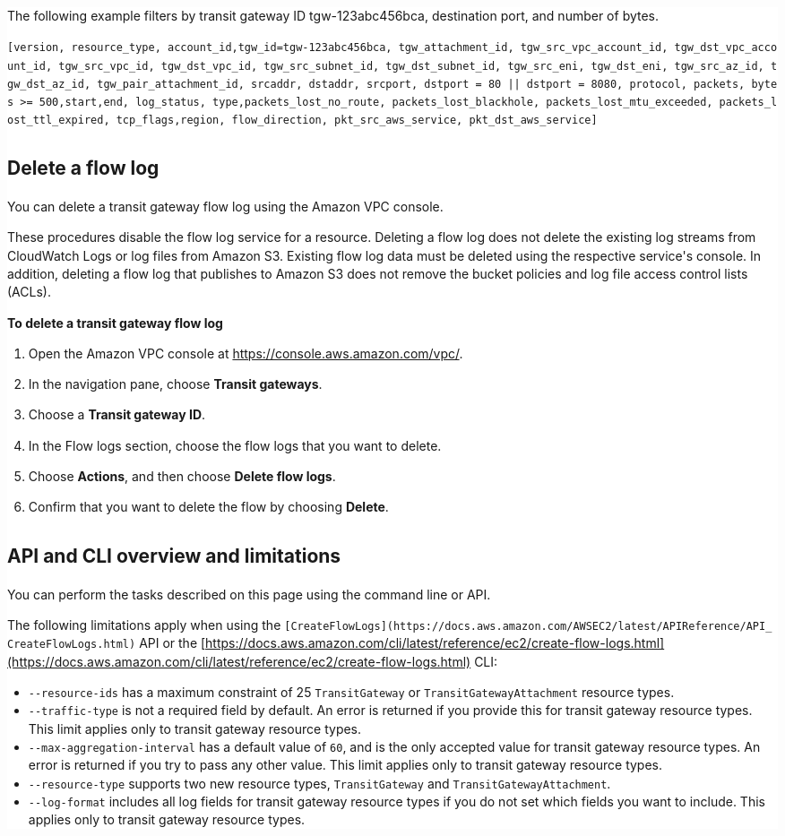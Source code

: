    The following example filters by transit gateway ID tgw\-123abc456bca, destination port, and number of bytes\.

   ```
   [version, resource_type, account_id,tgw_id=tgw-123abc456bca, tgw_attachment_id, tgw_src_vpc_account_id, tgw_dst_vpc_account_id, tgw_src_vpc_id, tgw_dst_vpc_id, tgw_src_subnet_id, tgw_dst_subnet_id, tgw_src_eni, tgw_dst_eni, tgw_src_az_id, tgw_dst_az_id, tgw_pair_attachment_id, srcaddr, dstaddr, srcport, dstport = 80 || dstport = 8080, protocol, packets, bytes >= 500,start,end, log_status, type,packets_lost_no_route, packets_lost_blackhole, packets_lost_mtu_exceeded, packets_lost_ttl_expired, tcp_flags,region, flow_direction, pkt_src_aws_service, pkt_dst_aws_service]
   ```

## Delete a flow log<a name="delete-flow-log"></a>

You can delete a transit gateway flow log using the Amazon VPC console\. 

These procedures disable the flow log service for a resource\. Deleting a flow log does not delete the existing log streams from CloudWatch Logs or log files from Amazon S3\. Existing flow log data must be deleted using the respective service's console\. In addition, deleting a flow log that publishes to Amazon S3 does not remove the bucket policies and log file access control lists \(ACLs\)\.

**To delete a transit gateway flow log**

1. Open the Amazon VPC console at [https://console\.aws\.amazon\.com/vpc/](https://console.aws.amazon.com/vpc/)\.

1. In the navigation pane, choose **Transit gateways**\.

1. Choose a **Transit gateway ID**\.

1. In the Flow logs section, choose the flow logs that you want to delete\.

1. Choose **Actions**, and then choose **Delete flow logs**\.

1. Confirm that you want to delete the flow by choosing **Delete**\.

## API and CLI overview and limitations<a name="flow-logs-api-cli"></a>

You can perform the tasks described on this page using the command line or API\. 

The following limitations apply when using the `[CreateFlowLogs](https://docs.aws.amazon.com/AWSEC2/latest/APIReference/API_CreateFlowLogs.html)` API or the [https://docs.aws.amazon.com/cli/latest/reference/ec2/create-flow-logs.html](https://docs.aws.amazon.com/cli/latest/reference/ec2/create-flow-logs.html) CLI:
+ `--resource-ids` has a maximum constraint of 25 `TransitGateway` or `TransitGatewayAttachment` resource types\. 
+ `--traffic-type` is not a required field by default\. An error is returned if you provide this for transit gateway resource types\. This limit applies only to transit gateway resource types\.
+ `--max-aggregation-interval` has a default value of `60`, and is the only accepted value for transit gateway resource types\. An error is returned if you try to pass any other value\. This limit applies only to transit gateway resource types\. 
+ `--resource-type` supports two new resource types, `TransitGateway` and `TransitGatewayAttachment`\.
+ `--log-format` includes all log fields for transit gateway resource types if you do not set which fields you want to include\. This applies only to transit gateway resource types\.
